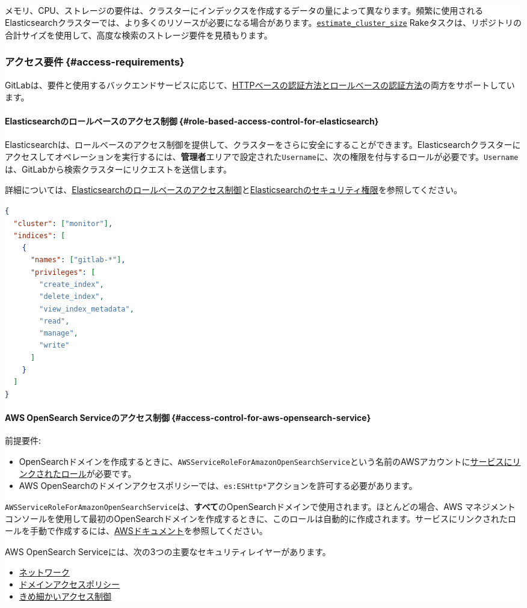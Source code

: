 メモリ、CPU、ストレージの要件は、クラスターにインデックスを作成するデータの量によって異なります。頻繁に使用されるElasticsearchクラスターでは、より多くのリソースが必要になる場合があります。[`estimate_cluster_size`](#gitlab-advanced-search-rake-tasks) Rakeタスクは、リポジトリの合計サイズを使用して、高度な検索のストレージ要件を見積もります。

### アクセス要件 {#access-requirements}

GitLabは、要件と使用するバックエンドサービスに応じて、[HTTPベースの認証方法とロールベースの認証方法](#advanced-search-configuration)の両方をサポートしています。

#### Elasticsearchのロールベースのアクセス制御 {#role-based-access-control-for-elasticsearch}

Elasticsearchは、ロールベースのアクセス制御を提供して、クラスターをさらに安全にすることができます。Elasticsearchクラスターにアクセスしてオペレーションを実行するには、**管理者**エリアで設定された`Username`に、次の権限を付与するロールが必要です。`Username`は、GitLabから検索クラスターにリクエストを送信します。

詳細については、[Elasticsearchのロールベースのアクセス制御](https://www.elastic.co/guide/en/elasticsearch/reference/current/authorization.html#roles)と[Elasticsearchのセキュリティ権限](https://www.elastic.co/guide/en/elasticsearch/reference/current/security-privileges.html)を参照してください。

```json
{
  "cluster": ["monitor"],
  "indices": [
    {
      "names": ["gitlab-*"],
      "privileges": [
        "create_index",
        "delete_index",
        "view_index_metadata",
        "read",
        "manage",
        "write"
      ]
    }
  ]
}
```

#### AWS OpenSearch Serviceのアクセス制御 {#access-control-for-aws-opensearch-service}

前提要件: 

- OpenSearchドメインを作成するときに、`AWSServiceRoleForAmazonOpenSearchService`という名前のAWSアカウントに[サービスにリンクされたロール](https://docs.aws.amazon.com/opensearch-service/latest/developerguide/slr.html)が必要です。
- AWS OpenSearchのドメインアクセスポリシーでは、`es:ESHttp*`アクションを許可する必要があります。

`AWSServiceRoleForAmazonOpenSearchService`は、**すべて**のOpenSearchドメインで使用されます。ほとんどの場合、AWS マネジメントコンソールを使用して最初のOpenSearchドメインを作成するときに、このロールは自動的に作成されます。サービスにリンクされたロールを手動で作成するには、[AWSドキュメント](https://docs.aws.amazon.com/opensearch-service/latest/developerguide/slr-aos.html#create-slr)を参照してください。

AWS OpenSearch Serviceには、次の3つの主要なセキュリティレイヤーがあります。

- [ネットワーク](#network)
- [ドメインアクセスポリシー](#domain-access-policy)
- [きめ細かいアクセス制御](#fine-grained-access-control)

